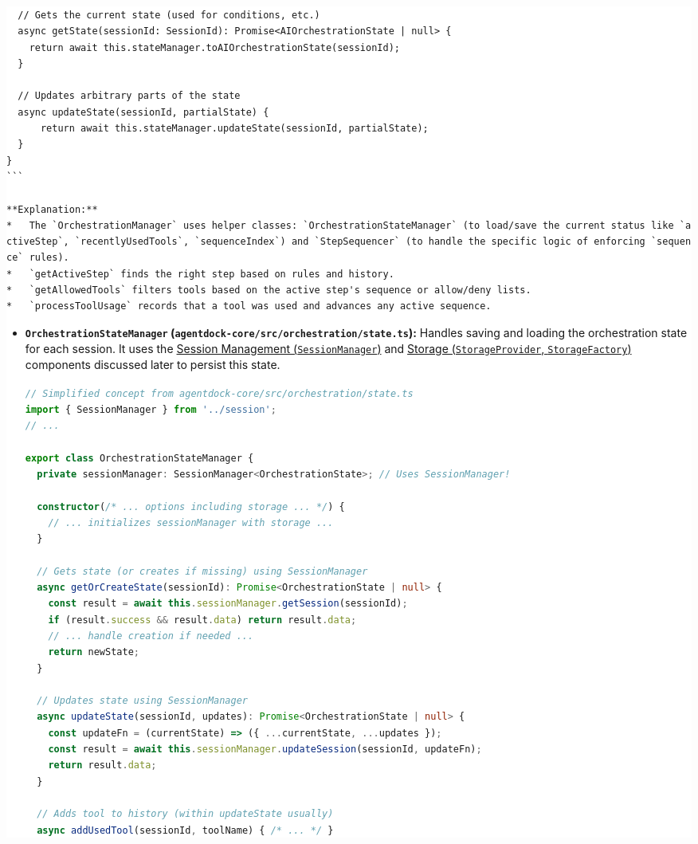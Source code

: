       // Gets the current state (used for conditions, etc.)
      async getState(sessionId: SessionId): Promise<AIOrchestrationState | null> {
        return await this.stateManager.toAIOrchestrationState(sessionId);
      }
      
      // Updates arbitrary parts of the state
      async updateState(sessionId, partialState) {
          return await this.stateManager.updateState(sessionId, partialState);
      }
    }
    ```

    **Explanation:**
    *   The `OrchestrationManager` uses helper classes: `OrchestrationStateManager` (to load/save the current status like `activeStep`, `recentlyUsedTools`, `sequenceIndex`) and `StepSequencer` (to handle the specific logic of enforcing `sequence` rules).
    *   `getActiveStep` finds the right step based on rules and history.
    *   `getAllowedTools` filters tools based on the active step's sequence or allow/deny lists.
    *   `processToolUsage` records that a tool was used and advances any active sequence.

*   **`OrchestrationStateManager` (`agentdock-core/src/orchestration/state.ts`):** Handles saving and loading the orchestration state for each session. It uses the [Session Management (`SessionManager`)](07_session_management___sessionmanager___.md) and [Storage (`StorageProvider`, `StorageFactory`)](08_storage___storageprovider____storagefactory___.md) components discussed later to persist this state.

    ```typescript
    // Simplified concept from agentdock-core/src/orchestration/state.ts
    import { SessionManager } from '../session';
    // ...

    export class OrchestrationStateManager {
      private sessionManager: SessionManager<OrchestrationState>; // Uses SessionManager!

      constructor(/* ... options including storage ... */) {
        // ... initializes sessionManager with storage ...
      }

      // Gets state (or creates if missing) using SessionManager
      async getOrCreateState(sessionId): Promise<OrchestrationState | null> {
        const result = await this.sessionManager.getSession(sessionId);
        if (result.success && result.data) return result.data;
        // ... handle creation if needed ...
        return newState;
      }

      // Updates state using SessionManager
      async updateState(sessionId, updates): Promise<OrchestrationState | null> {
        const updateFn = (currentState) => ({ ...currentState, ...updates });
        const result = await this.sessionManager.updateSession(sessionId, updateFn);
        return result.data;
      }
      
      // Adds tool to history (within updateState usually)
      async addUsedTool(sessionId, toolName) { /* ... */ }
